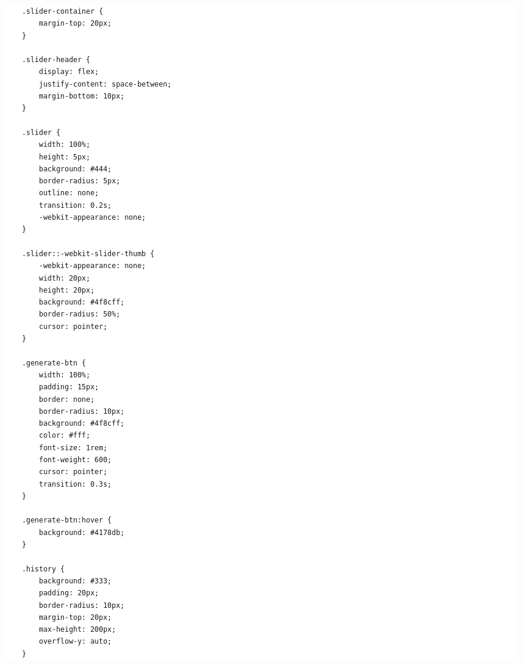         .slider-container {
            margin-top: 20px;
        }

        .slider-header {
            display: flex;
            justify-content: space-between;
            margin-bottom: 10px;
        }

        .slider {
            width: 100%;
            height: 5px;
            background: #444;
            border-radius: 5px;
            outline: none;
            transition: 0.2s;
            -webkit-appearance: none;
        }

        .slider::-webkit-slider-thumb {
            -webkit-appearance: none;
            width: 20px;
            height: 20px;
            background: #4f8cff;
            border-radius: 50%;
            cursor: pointer;
        }

        .generate-btn {
            width: 100%;
            padding: 15px;
            border: none;
            border-radius: 10px;
            background: #4f8cff;
            color: #fff;
            font-size: 1rem;
            font-weight: 600;
            cursor: pointer;
            transition: 0.3s;
        }

        .generate-btn:hover {
            background: #4178db;
        }

        .history {
            background: #333;
            padding: 20px;
            border-radius: 10px;
            margin-top: 20px;
            max-height: 200px;
            overflow-y: auto;
        }

